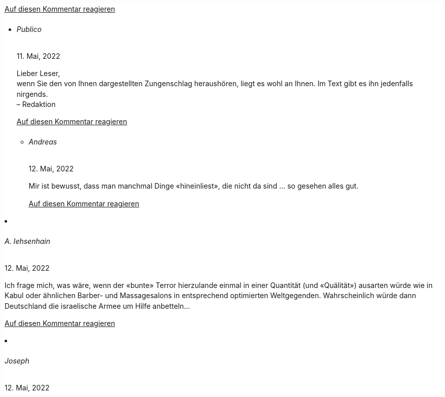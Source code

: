 <a rel="nofollow" class="comment-reply-link" href="#comment-118213" data-commentid="118213" data-postid="15524" data-belowelement="comment-118213" data-respondelement="respond" data-replyto="Antworte auf Andreas" aria-label="Antworte auf Andreas">Auf diesen Kommentar reagieren</a> 


<ul class="children">
<li class="comment byuser comment-author-julia odd alt depth-2 clearfix" id="li-comment-118214">
<h6 class="author">Publico</h6> <span class="date">11. Mai, 2022</span>



Lieber Leser,<br>
wenn Sie den von Ihnen dargestellten Zungenschlag heraushören, liegt es wohl an Ihnen. Im Text gibt es ihn jedenfalls nirgends.<br>
&#8211; Redaktion

<a rel="nofollow" class="comment-reply-link" href="#comment-118214" data-commentid="118214" data-postid="15524" data-belowelement="comment-118214" data-respondelement="respond" data-replyto="Antworte auf Publico" aria-label="Antworte auf Publico">Auf diesen Kommentar reagieren</a> 


<ul class="children">
<li class="comment even depth-3 clearfix" id="li-comment-118220">
<h6 class="author">Andreas</h6> <span class="date">12. Mai, 2022</span>



Mir ist bewusst, dass man manchmal Dinge «hineinliest», die nicht da sind &#8230; so gesehen alles gut.

<a rel="nofollow" class="comment-reply-link" href="#comment-118220" data-commentid="118220" data-postid="15524" data-belowelement="comment-118220" data-respondelement="respond" data-replyto="Antworte auf Andreas" aria-label="Antworte auf Andreas">Auf diesen Kommentar reagieren</a> 


</li>
</ul>
</li>
</ul>
</li>
<li class="comment odd alt thread-odd thread-alt depth-1 clearfix" id="li-comment-118219">
<h6 class="author">A. Iehsenhain</h6> <span class="date">12. Mai, 2022</span>



Ich frage mich, was wäre, wenn der «bunte» Terror hierzulande einmal in einer Quantität (und «Quälität») ausarten würde wie in Kabul oder ähnlichen Barber- und Massagesalons in entsprechend optimierten Weltgegenden. Wahrscheinlich würde dann Deutschland die israelische Armee um Hilfe anbetteln&#8230;

<a rel="nofollow" class="comment-reply-link" href="#comment-118219" data-commentid="118219" data-postid="15524" data-belowelement="comment-118219" data-respondelement="respond" data-replyto="Antworte auf A. Iehsenhain" aria-label="Antworte auf A. Iehsenhain">Auf diesen Kommentar reagieren</a> 


</li>
<li class="comment even thread-even depth-1 clearfix" id="li-comment-118221">
<h6 class="author">Joseph</h6> <span class="date">12. Mai, 2022</span>


